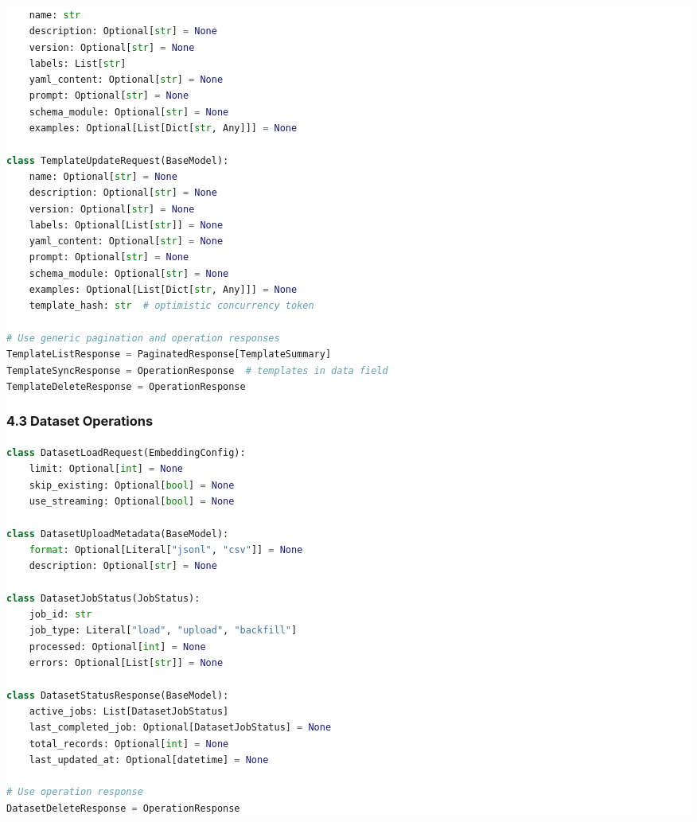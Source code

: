 ```python
    name: str
    description: Optional[str] = None
    version: Optional[str] = None
    labels: List[str]
    yaml_content: Optional[str] = None
    prompt: Optional[str] = None
    schema_module: Optional[str] = None
    examples: Optional[List[Dict[str, Any]]] = None

class TemplateUpdateRequest(BaseModel):
    name: Optional[str] = None
    description: Optional[str] = None
    version: Optional[str] = None
    labels: Optional[List[str]] = None
    yaml_content: Optional[str] = None
    prompt: Optional[str] = None
    schema_module: Optional[str] = None
    examples: Optional[List[Dict[str, Any]]] = None
    template_hash: str  # optimistic concurrency token

# Use generic pagination and operation responses
TemplateListResponse = PaginatedResponse[TemplateSummary]
TemplateSyncResponse = OperationResponse  # templates in data field
TemplateDeleteResponse = OperationResponse
```

### 4.3 Dataset Operations

```python
class DatasetLoadRequest(EmbeddingConfig):
    limit: Optional[int] = None
    skip_existing: Optional[bool] = None
    use_streaming: Optional[bool] = None

class DatasetUploadMetadata(BaseModel):
    format: Optional[Literal["jsonl", "csv"]] = None
    description: Optional[str] = None

class DatasetJobStatus(JobStatus):
    job_id: str
    job_type: Literal["load", "upload", "backfill"]
    processed: Optional[int] = None
    errors: Optional[List[str]] = None

class DatasetStatusResponse(BaseModel):
    active_jobs: List[DatasetJobStatus]
    last_completed_job: Optional[DatasetJobStatus] = None
    total_records: Optional[int] = None
    last_updated_at: Optional[datetime] = None

# Use operation response
DatasetDeleteResponse = OperationResponse
```
